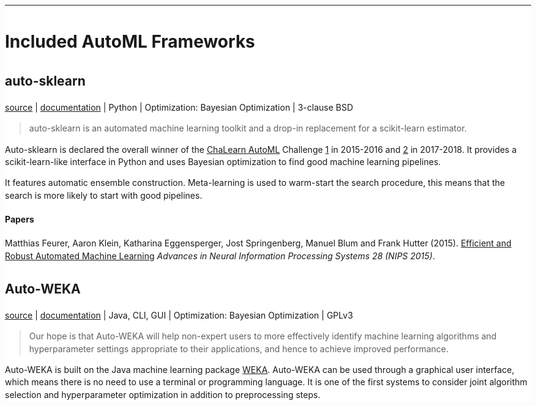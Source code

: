 -----

# Included AutoML Frameworks

## auto-sklearn
[source](https://github.com/automl/auto-sklearn) |
[documentation](http://automl.github.io/auto-sklearn/stable/) |
Python |
Optimization: Bayesian Optimization |
3-clause BSD 

> auto-sklearn is an automated machine learning toolkit and a drop-in replacement for a scikit-learn estimator.

Auto-sklearn is declared the overall winner of the [ChaLearn AutoML](http://automl.chalearn.org/) Challenge
[1](https://docs.google.com/a/chalearn.org/viewer?a=v&pid=sites&srcid=Y2hhbGVhcm4ub3JnfGF1dG9tbHxneDoyYThjZjhhNzRjMzI3MTg4)
in 2015-2016 and
[2](https://www.4paradigm.com/competition/pakdd2018)
in 2017-2018.
It provides a scikit-learn-like interface in Python and uses Bayesian optimization to find good machine learning pipelines.

It features automatic ensemble construction.
Meta-learning is used to warm-start the search procedure, this means that the search is more likely to start with good pipelines.

#### Papers

Matthias Feurer, Aaron Klein, Katharina Eggensperger, Jost Springenberg, Manuel Blum and Frank Hutter (2015).
[Efficient and Robust Automated Machine Learning](http://papers.nips.cc/paper/5872-efficient-and-robust-automated-machine-learning.pdf)
*Advances in Neural Information Processing Systems 28 (NIPS 2015)*.

## Auto-WEKA
[source](https://github.com/automl/autoweka) | 
[documentation](http://www.cs.ubc.ca/labs/beta/Projects/autoweka/manual.pdf) |
Java, CLI, GUI |
Optimization: Bayesian Optimization |
GPLv3

> Our hope is that Auto-WEKA will help non-expert users to more effectively identify machine learning algorithms and
> hyperparameter settings appropriate to their applications, and hence to achieve improved performance.

Auto-WEKA is built on the Java machine learning package [WEKA](http://www.cs.waikato.ac.nz/ml/weka/).
Auto-WEKA can be used through a graphical user interface, which means there is no need to use a terminal or programming language.
It is one of the first systems to consider joint algorithm selection and hyperparameter optimization in addition to preprocessing steps.

